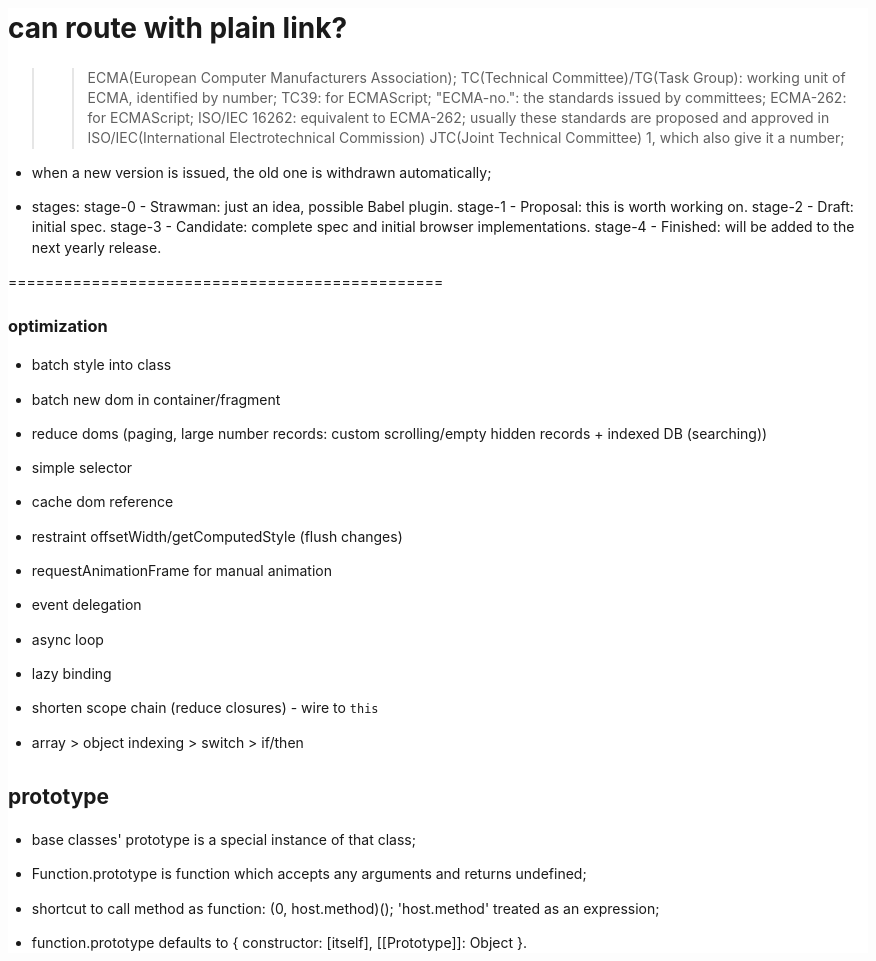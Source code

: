 can route with plain link?
===============================================
>> ECMA(European Computer Manufacturers Association);
>> TC(Technical Committee)/TG(Task Group): working unit of ECMA, identified by number;
>> TC39: for ECMAScript;
>> "ECMA-no.": the standards issued by committees;
>> ECMA-262: for ECMAScript;
>> ISO/IEC 16262: equivalent to ECMA-262; usually these standards are proposed and approved in ISO/IEC(International Electrotechnical Commission) JTC(Joint Technical Committee) 1, which also give it a number;

 * when a new version is issued, the old one is withdrawn automatically;

 * stages:
stage-0 - Strawman: just an idea, possible Babel plugin.
stage-1 - Proposal: this is worth working on.
stage-2 - Draft: initial spec.
stage-3 - Candidate: complete spec and initial browser implementations.
stage-4 - Finished: will be added to the next yearly release.

===============================================
### optimization

- batch style into class

- batch new dom in container/fragment 

- reduce doms (paging, large number records: custom scrolling/empty hidden records + indexed DB (searching))

- simple selector

- cache dom reference

- restraint offsetWidth/getComputedStyle (flush changes) 

- requestAnimationFrame for manual animation 

- event delegation

- async loop

- lazy binding

- shorten scope chain (reduce closures) - wire to `this`

- array > object indexing > switch > if/then

## prototype
- base classes' prototype is a special instance of that class;
 * Function.prototype is function which accepts any arguments and returns undefined;

- shortcut to call method as function:
	(0, host.method)();
'host.method' treated as an expression;

- function.prototype defaults to { constructor: [itself], [[Prototype]]: Object }.
